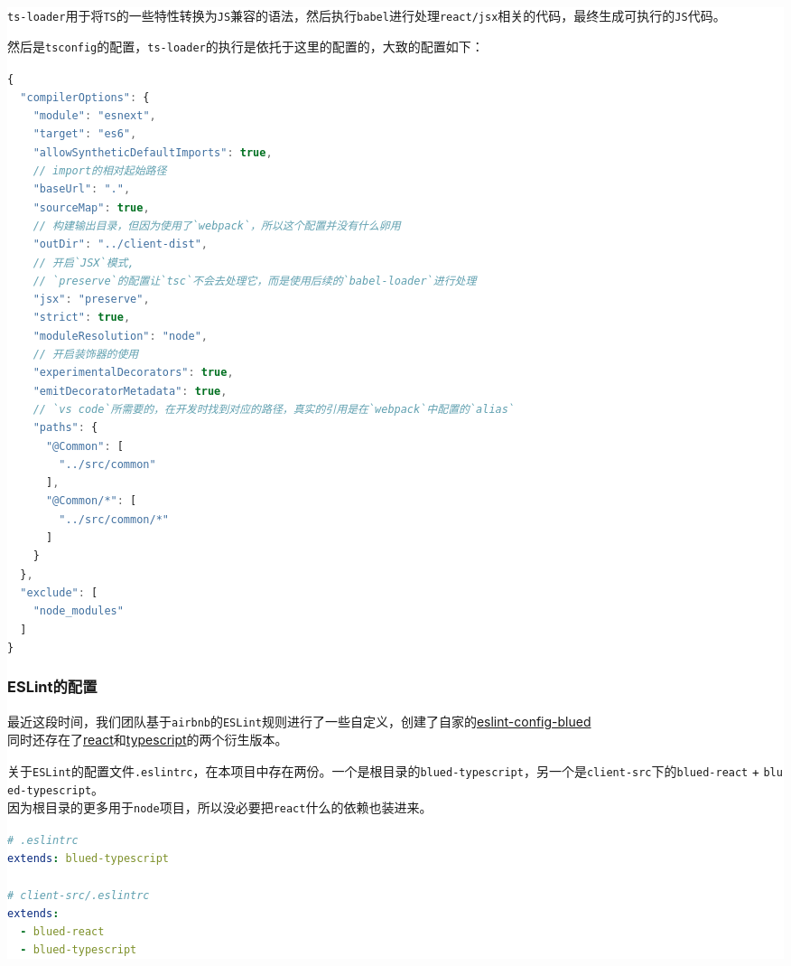`ts-loader`用于将`TS`的一些特性转换为`JS`兼容的语法，然后执行`babel`进行处理`react/jsx`相关的代码，最终生成可执行的`JS`代码。  

然后是`tsconfig`的配置，`ts-loader`的执行是依托于这里的配置的，大致的配置如下：
```javascript
{
  "compilerOptions": {
    "module": "esnext",
    "target": "es6",
    "allowSyntheticDefaultImports": true,
    // import的相对起始路径
    "baseUrl": ".",
    "sourceMap": true,
    // 构建输出目录，但因为使用了`webpack`，所以这个配置并没有什么卵用
    "outDir": "../client-dist",
    // 开启`JSX`模式, 
    // `preserve`的配置让`tsc`不会去处理它，而是使用后续的`babel-loader`进行处理
    "jsx": "preserve", 
    "strict": true,
    "moduleResolution": "node",
    // 开启装饰器的使用
    "experimentalDecorators": true,
    "emitDecoratorMetadata": true,
    // `vs code`所需要的，在开发时找到对应的路径，真实的引用是在`webpack`中配置的`alias`
    "paths": {
      "@Common": [
        "../src/common"
      ],
      "@Common/*": [
        "../src/common/*"
      ]
    }
  },
  "exclude": [
    "node_modules"
  ]
}
```

### ESLint的配置

最近这段时间，我们团队基于`airbnb`的`ESLint`规则进行了一些自定义，创建了自家的[eslint-config-blued](https://www.npmjs.com/package/eslint-config-blued)  
同时还存在了[react](https://www.npmjs.com/package/eslint-config-blued-react)和[typescript](https://www.npmjs.com/package/eslint-config-blued-typescript)的两个衍生版本。  

关于`ESLint`的配置文件`.eslintrc`，在本项目中存在两份。一个是根目录的`blued-typescript`，另一个是`client-src`下的`blued-react` + `blued-typescript`。  
因为根目录的更多用于`node`项目，所以没必要把`react`什么的依赖也装进来。

```yaml
# .eslintrc
extends: blued-typescript

# client-src/.eslintrc
extends: 
  - blued-react
  - blued-typescript
```
